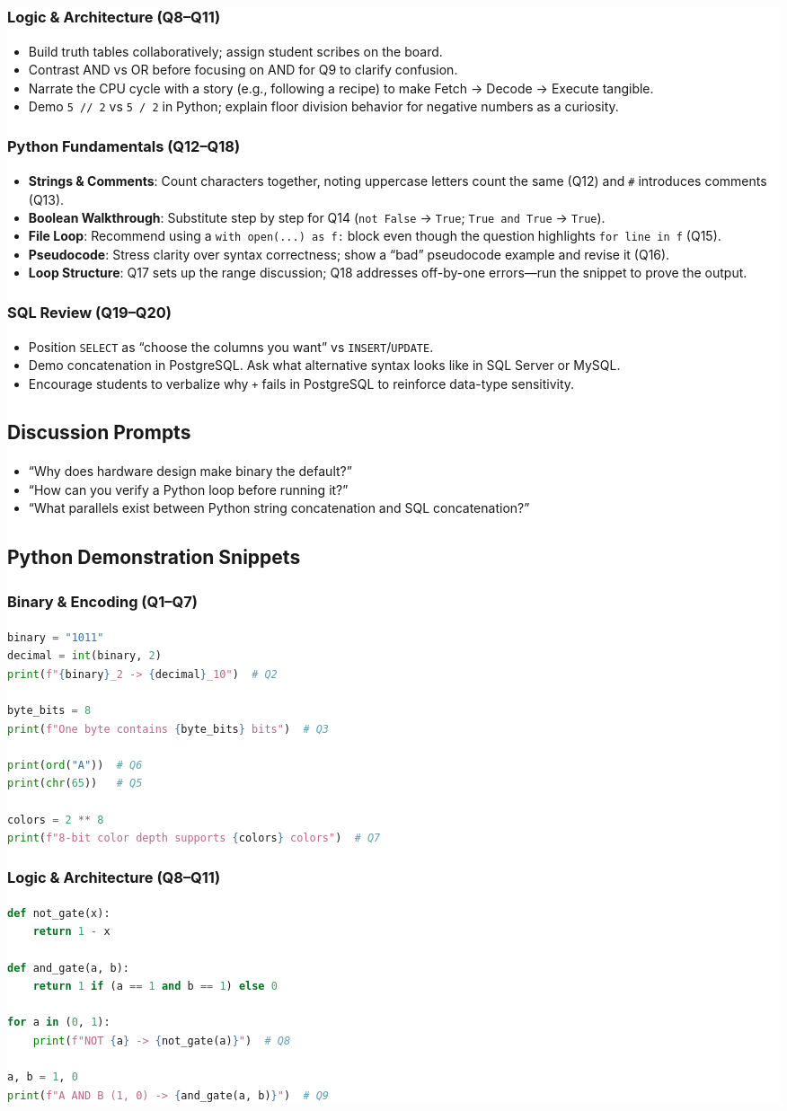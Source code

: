 ### Logic & Architecture (Q8–Q11)
- Build truth tables collaboratively; assign student scribes on the board.
- Contrast AND vs OR before focusing on AND for Q9 to clarify confusion.
- Narrate the CPU cycle with a story (e.g., following a recipe) to make Fetch → Decode → Execute tangible.
- Demo `5 // 2` vs `5 / 2` in Python; explain floor division behavior for negative numbers as a curiosity.

### Python Fundamentals (Q12–Q18)
- **Strings & Comments**: Count characters together, noting uppercase letters count the same (Q12) and `#` introduces comments (Q13).
- **Boolean Walkthrough**: Substitute step by step for Q14 (`not False` → `True`; `True and True` → `True`).
- **File Loop**: Recommend using a `with open(...) as f:` block even though the question highlights `for line in f` (Q15).
- **Pseudocode**: Stress clarity over syntax correctness; show a “bad” pseudocode example and revise it (Q16).
- **Loop Structure**: Q17 sets up the range discussion; Q18 addresses off-by-one errors—run the snippet to prove the output.

### SQL Review (Q19–Q20)
- Position `SELECT` as “choose the columns you want” vs `INSERT`/`UPDATE`.
- Demo concatenation in PostgreSQL. Ask what alternative syntax looks like in SQL Server or MySQL.
- Encourage students to verbalize why `+` fails in PostgreSQL to reinforce data-type sensitivity.

## Discussion Prompts
- “Why does hardware design make binary the default?”
- “How can you verify a Python loop before running it?”
- “What parallels exist between Python string concatenation and SQL concatenation?”

## Python Demonstration Snippets

### Binary & Encoding (Q1–Q7)
```python
binary = "1011"
decimal = int(binary, 2)
print(f"{binary}_2 -> {decimal}_10")  # Q2

byte_bits = 8
print(f"One byte contains {byte_bits} bits")  # Q3

print(ord("A"))  # Q6
print(chr(65))   # Q5

colors = 2 ** 8
print(f"8-bit color depth supports {colors} colors")  # Q7
```

### Logic & Architecture (Q8–Q11)
```python
def not_gate(x):
    return 1 - x

def and_gate(a, b):
    return 1 if (a == 1 and b == 1) else 0

for a in (0, 1):
    print(f"NOT {a} -> {not_gate(a)}")  # Q8

a, b = 1, 0
print(f"A AND B (1, 0) -> {and_gate(a, b)}")  # Q9
```